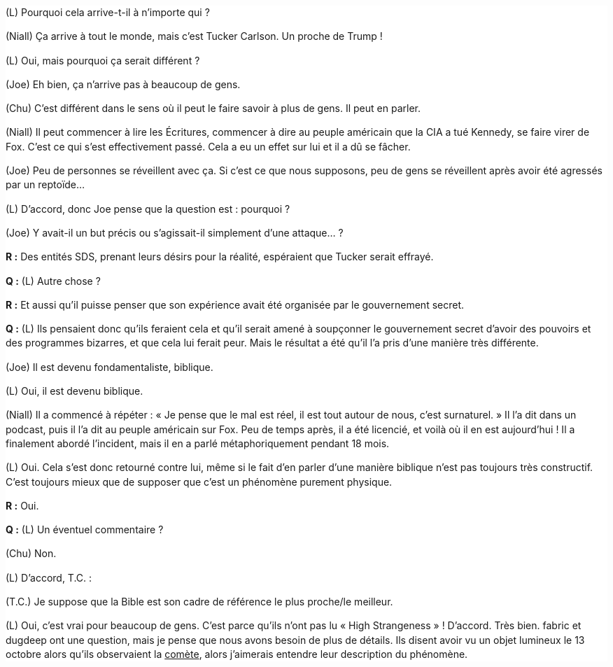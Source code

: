 (L) Pourquoi cela arrive-t-il à n’importe qui ?

(Niall) Ça arrive à tout le monde, mais c’est Tucker Carlson. Un proche de Trump !

(L) Oui, mais pourquoi ça serait différent ?

(Joe) Eh bien, ça n’arrive pas à beaucoup de gens.

(Chu) C’est différent dans le sens où il peut le faire savoir à plus de gens. Il peut en parler.

(Niall) Il peut commencer à lire les Écritures, commencer à dire au peuple américain que la CIA a tué Kennedy, se faire virer de Fox. C’est ce qui s’est effectivement passé. Cela a eu un effet sur lui et il a dû se fâcher.

(Joe) Peu de personnes se réveillent avec ça. Si c’est ce que nous supposons, peu de gens se réveillent après avoir été agressés par un reptoïde…

(L) D’accord, donc Joe pense que la question est : pourquoi ?

(Joe) Y avait-il un but précis ou s’agissait-il simplement d’une attaque… ?

**R :** Des entités SDS, prenant leurs désirs pour la réalité, espéraient que Tucker serait effrayé.

**Q :** (L) Autre chose ?

**R :** Et aussi qu’il puisse penser que son expérience avait été organisée par le gouvernement secret.

**Q :** (L) Ils pensaient donc qu’ils feraient cela et qu’il serait amené à soupçonner le gouvernement secret d’avoir des pouvoirs et des programmes bizarres, et que cela lui ferait peur. Mais le résultat a été qu’il l’a pris d’une manière très différente.

(Joe) Il est devenu fondamentaliste, biblique.

(L) Oui, il est devenu biblique.

(Niall) Il a commencé à répéter : « Je pense que le mal est réel, il est tout autour de nous, c’est surnaturel. » Il l’a dit dans un podcast, puis il l’a dit au peuple américain sur Fox. Peu de temps après, il a été licencié, et voilà où il en est aujourd’hui ! Il a finalement abordé l’incident, mais il en a parlé métaphoriquement pendant 18 mois.

(L) Oui. Cela s’est donc retourné contre lui, même si le fait d’en parler d’une manière biblique n’est pas toujours très constructif. C’est toujours mieux que de supposer que c’est un phénomène purement physique.

**R :** Oui.

**Q :** (L) Un éventuel commentaire ?

(Chu) Non.

(L) D’accord, T.C. :

(T.C.) Je suppose que la Bible est son cadre de référence le plus proche/le meilleur.

(L) Oui, c’est vrai pour beaucoup de gens. C’est parce qu’ils n’ont pas lu « High Strangeness » ! D’accord. Très bien. fabric et dugdeep ont une question, mais je pense que nous avons besoin de plus de détails. Ils disent avoir vu un objet lumineux le 13 octobre alors qu’ils observaient la [comète](https://www.google.com/search?q=com%C3%A8te+visible+le+13+octobre&amp;client=firefox-b-d&amp;sca_esv=2f3f099cb60fd416&amp;sxsrf=ADLYWIKxvNMK_6HRiG0XMZFcXtMazzksiQ%3A1732884233213&amp;ei=CbdJZ7PZDO-ukdUP7pqJ8QM&amp;ved=0ahUKEwjzgaHpyIGKAxVvV6QEHW5NIj4Q4dUDCA8&amp;uact=5&amp;oq=com%C3%A8te+visible+le+13+octobre&amp;gs_lp=Egxnd3Mtd2l6LXNlcnAiHWNvbcOodGUgdmlzaWJsZSBsZSAxMyBvY3RvYnJlMgoQABiwAxjWBBhHMgoQABiwAxjWBBhHMgoQABiwAxjWBBhHMgoQABiwAxjWBBhHMgoQABiwAxjWBBhHMgoQABiwAxjWBBhHMgoQABiwAxjWBBhHMgoQABiwAxjWBBhHSIoXUPgHWL4McAF4AZABAJgBAKABAKoBALgBA8gBAPgBAZgCAaACBZgDAIgGAZAGCJIHATGgBwA&amp;sclient=gws-wiz-serp), alors j’aimerais entendre leur description du phénomène.
